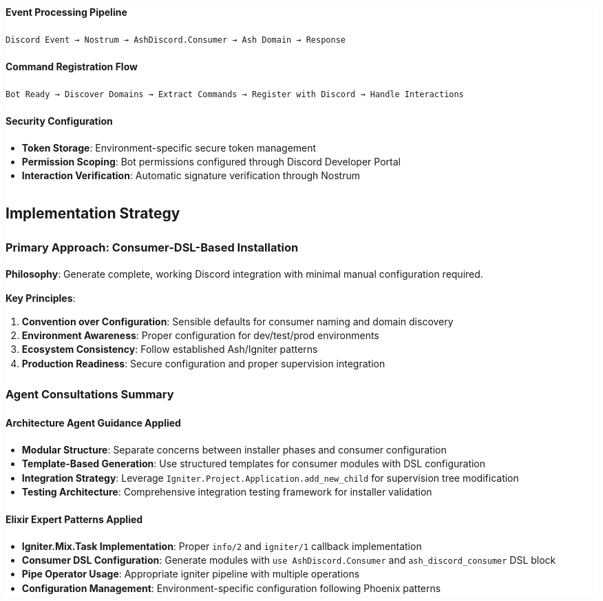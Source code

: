 #### **Event Processing Pipeline**

```
Discord Event → Nostrum → AshDiscord.Consumer → Ash Domain → Response
```

#### **Command Registration Flow**

```
Bot Ready → Discover Domains → Extract Commands → Register with Discord → Handle Interactions
```

#### **Security Configuration**

- **Token Storage**: Environment-specific secure token management
- **Permission Scoping**: Bot permissions configured through Discord Developer
  Portal
- **Interaction Verification**: Automatic signature verification through Nostrum

## Implementation Strategy

### Primary Approach: Consumer-DSL-Based Installation

**Philosophy**: Generate complete, working Discord integration with minimal
manual configuration required.

**Key Principles**:

1. **Convention over Configuration**: Sensible defaults for consumer naming and
   domain discovery
2. **Environment Awareness**: Proper configuration for dev/test/prod
   environments
3. **Ecosystem Consistency**: Follow established Ash/Igniter patterns
4. **Production Readiness**: Secure configuration and proper supervision
   integration

### Agent Consultations Summary

#### **Architecture Agent Guidance Applied**

- **Modular Structure**: Separate concerns between installer phases and consumer
  configuration
- **Template-Based Generation**: Use structured templates for consumer modules
  with DSL configuration
- **Integration Strategy**: Leverage `Igniter.Project.Application.add_new_child`
  for supervision tree modification
- **Testing Architecture**: Comprehensive integration testing framework for
  installer validation

#### **Elixir Expert Patterns Applied**

- **Igniter.Mix.Task Implementation**: Proper `info/2` and `igniter/1` callback
  implementation
- **Consumer DSL Configuration**: Generate modules with
  `use AshDiscord.Consumer` and `ash_discord_consumer` DSL block
- **Pipe Operator Usage**: Appropriate igniter pipeline with multiple operations
- **Configuration Management**: Environment-specific configuration following
  Phoenix patterns
